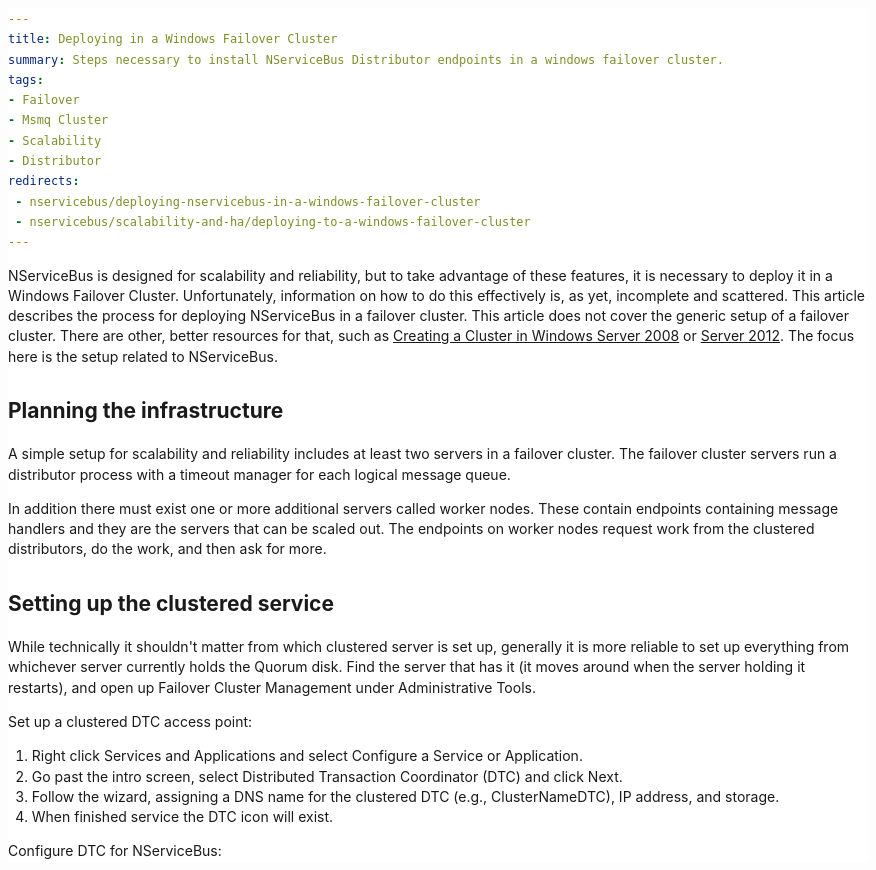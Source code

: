 ```yaml
---
title: Deploying in a Windows Failover Cluster
summary: Steps necessary to install NServiceBus Distributor endpoints in a windows failover cluster.
tags:
- Failover
- Msmq Cluster
- Scalability
- Distributor
redirects:
 - nservicebus/deploying-nservicebus-in-a-windows-failover-cluster
 - nservicebus/scalability-and-ha/deploying-to-a-windows-failover-cluster
---
```


NServiceBus is designed for scalability and reliability, but to take advantage of these features, it is necessary to deploy it in a Windows Failover Cluster. Unfortunately, information on how to do this effectively is, as yet, incomplete and scattered. This article describes the process for deploying NServiceBus in a failover cluster. This article does not cover the generic setup of a failover cluster. There are other, better resources for that, such as [Creating a Cluster in Windows Server 2008](https://blogs.msdn.microsoft.com/clustering/2008/01/18/creating-a-cluster-in-windows-server-2008/) or [Server 2012](https://technet.microsoft.com/en-us/library/dn505754.aspx). The focus here is the setup related to NServiceBus.


## Planning the infrastructure

A simple setup for scalability and reliability includes at least two servers in a failover cluster. The failover cluster servers run a distributor process with a timeout manager for each logical message queue.

In addition there must exist one or more additional servers called worker nodes. These contain endpoints containing message handlers and they are the servers that can be scaled out. The endpoints on worker nodes request work from the clustered distributors, do the work, and then ask for more.


## Setting up the clustered service

While technically it shouldn't matter from which clustered server is set up, generally it is more reliable to set up everything from whichever server currently holds the Quorum disk. Find the server that has it (it moves around when the server holding it restarts), and open up Failover Cluster Management under Administrative Tools.

Set up a clustered DTC access point:

 1. Right click Services and Applications and select Configure a Service or Application.
 1. Go past the intro screen, select Distributed Transaction Coordinator (DTC) and click Next.
 1. Follow the wizard, assigning a DNS name for the clustered DTC (e.g., ClusterNameDTC), IP address, and storage.
 1. When finished service the DTC icon will exist.

Configure DTC for NServiceBus:
